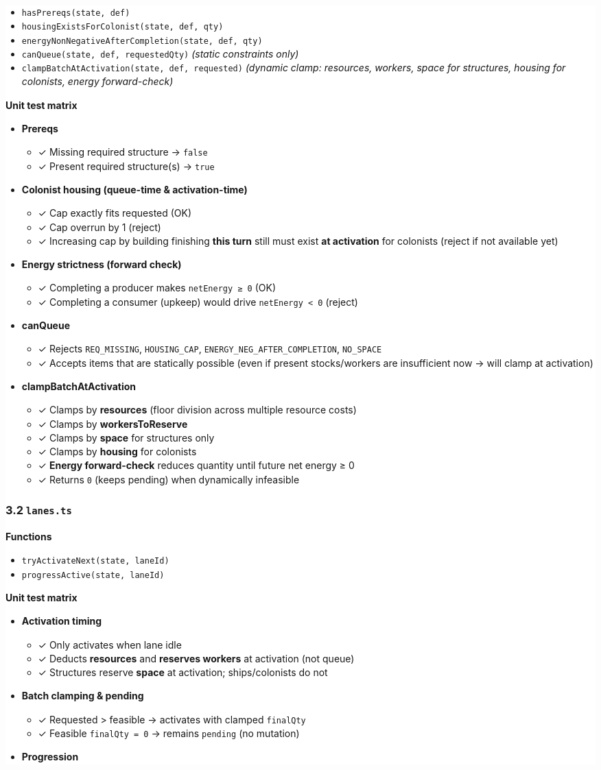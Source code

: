 * `hasPrereqs(state, def)`
* `housingExistsForColonist(state, def, qty)`
* `energyNonNegativeAfterCompletion(state, def, qty)`
* `canQueue(state, def, requestedQty)`  *(static constraints only)*
* `clampBatchAtActivation(state, def, requested)` *(dynamic clamp: resources, workers, space for structures, housing for colonists, energy forward-check)*

**Unit test matrix**

* **Prereqs**

  * ✓ Missing required structure → `false`
  * ✓ Present required structure(s) → `true`
* **Colonist housing (queue-time & activation-time)**

  * ✓ Cap exactly fits requested (OK)
  * ✓ Cap overrun by 1 (reject)
  * ✓ Increasing cap by building finishing **this turn** still must exist **at activation** for colonists (reject if not available yet)
* **Energy strictness (forward check)**

  * ✓ Completing a producer makes `netEnergy ≥ 0` (OK)
  * ✓ Completing a consumer (upkeep) would drive `netEnergy < 0` (reject)
* **canQueue**

  * ✓ Rejects `REQ_MISSING`, `HOUSING_CAP`, `ENERGY_NEG_AFTER_COMPLETION`, `NO_SPACE`
  * ✓ Accepts items that are statically possible (even if present stocks/workers are insufficient now → will clamp at activation)
* **clampBatchAtActivation**

  * ✓ Clamps by **resources** (floor division across multiple resource costs)
  * ✓ Clamps by **workersToReserve**
  * ✓ Clamps by **space** for structures only
  * ✓ Clamps by **housing** for colonists
  * ✓ **Energy forward-check** reduces quantity until future net energy ≥ 0
  * ✓ Returns `0` (keeps pending) when dynamically infeasible

### 3.2 `lanes.ts`

**Functions**

* `tryActivateNext(state, laneId)`
* `progressActive(state, laneId)`

**Unit test matrix**

* **Activation timing**

  * ✓ Only activates when lane idle
  * ✓ Deducts **resources** and **reserves workers** at activation (not queue)
  * ✓ Structures reserve **space** at activation; ships/colonists do not
* **Batch clamping & pending**

  * ✓ Requested > feasible → activates with clamped `finalQty`
  * ✓ Feasible `finalQty = 0` → remains `pending` (no mutation)
* **Progression**

